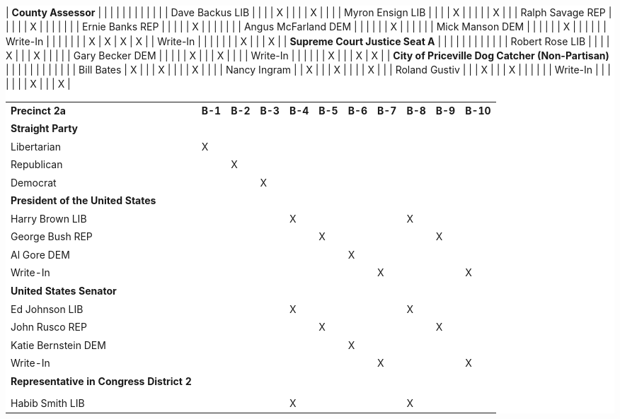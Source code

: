 | **County Assessor**                               |     |     |     |     |     |     |     |     |     |      |
| Dave Backus LIB                                   |     |     |     | X   |     |     |     | X   |     |      |
| Myron Ensign LIB                                  |     |     |     | X   |     |     |     |     | X   |      |
| Ralph Savage REP                                  |     |     |     |     | X   |     |     |     |     |      |
| Ernie Banks REP                                   |     |     |     |     | X   |     |     |     |     |      |
| Angus McFarland DEM                               |     |     |     |     |     | X   |     |     |     |      |
| Mick Manson DEM                                   |     |     |     |     |     | X   |     |     |     |      |
| Write-In                                          |     |     |     |     |     |     | X   | X   | X   | X    |
| Write-In                                          |     |     |     |     |     |     | X   |     |     | X    |
| **Supreme Court Justice Seat A**                  |     |     |     |     |     |     |     |     |     |      |
| Robert Rose LIB                                   |     |     |     | X   |     |     | X   |     |     |      |
| Gary Becker DEM                                   |     |     |     |     | X   |     |     | X   |     |      |
| Write-In                                          |     |     |     |     |     | X   |     |     | X   | X    |
| **City of Priceville Dog Catcher (Non-Partisan)** |     |     |     |     |     |     |     |     |     |      |
| Bill Bates                                        | X   |     |     | X   |     |     |     | X   |     |      |
| Nancy Ingram                                      |     | X   |     |     | X   |     |     |     | X   |      |
| Roland Gustiv                                     |     |     | X   |     |     | X   |     |     |     |      |
| Write-In                                          |     |     |     |     |     |     | X   |     |     | X    |

|                                                   |         |         |         |         |         |         |         |         |         |          |
| ------------------------------------------------- | ------- | ------- | ------- | ------- | ------- | ------- | ------- | ------- | ------- | -------- |
| **Precinct 2a**                                   | **B-1** | **B-2** | **B-3** | **B-4** | **B-5** | **B-6** | **B-7** | **B-8** | **B-9** | **B-10** |
| **Straight Party**                                |         |         |         |         |         |         |         |         |         |          |
| Libertarian                                       | X       |         |         |         |         |         |         |         |         |          |
| Republican                                        |         | X       |         |         |         |         |         |         |         |          |
| Democrat                                          |         |         | X       |         |         |         |         |         |         |          |
| **President of the United States**                |         |         |         |         |         |         |         |         |         |          |
| Harry Brown LIB                                   |         |         |         | X       |         |         |         | X       |         |          |
| George Bush REP                                   |         |         |         |         | X       |         |         |         | X       |          |
| Al Gore DEM                                       |         |         |         |         |         | X       |         |         |         |          |
| Write-In                                          |         |         |         |         |         |         | X       |         |         | X        |
| **United States Senator**                         |         |         |         |         |         |         |         |         |         |          |
| Ed Johnson LIB                                    |         |         |         | X       |         |         |         | X       |         |          |
| John Rusco REP                                    |         |         |         |         | X       |         |         |         | X       |          |
| Katie Bernstein DEM                               |         |         |         |         |         | X       |         |         |         |          |
| Write-In                                          |         |         |         |         |         |         | X       |         |         | X        |
| **Representative in Congress District 2**         |         |         |         |         |         |         |         |         |         |          |
|                                                   |         |         |         |         |         |         |         |         |         |          |
| Habib Smith LIB                                   |         |         |         | X       |         |         |         | X       |         |          |